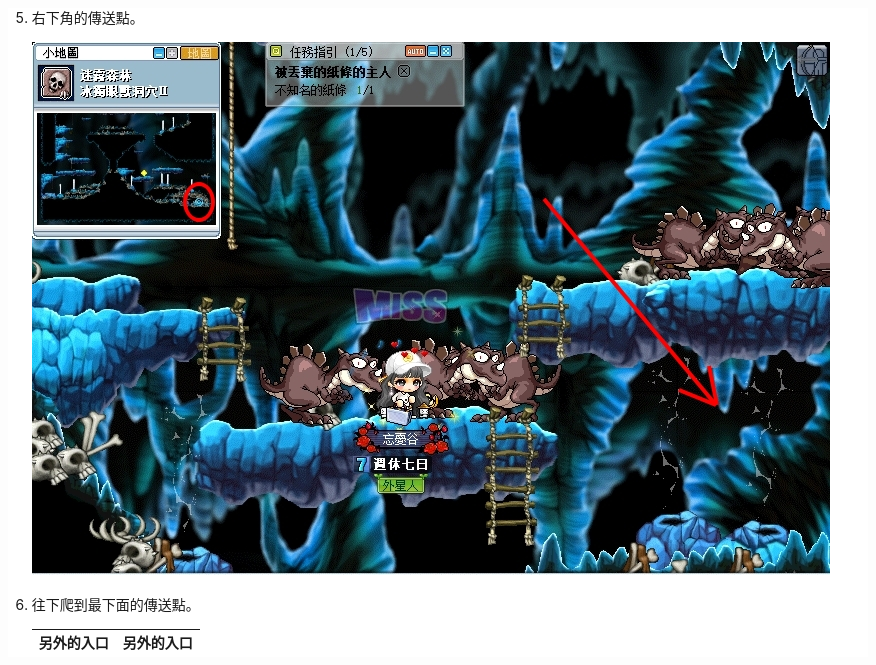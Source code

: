 5. 右下角的傳送點。

    ![5-5](5-5.png)

6. 往下爬到最下面的傳送點。

    | 另外的入口       | 另外的入口        |
    |-----------------|-----------------|